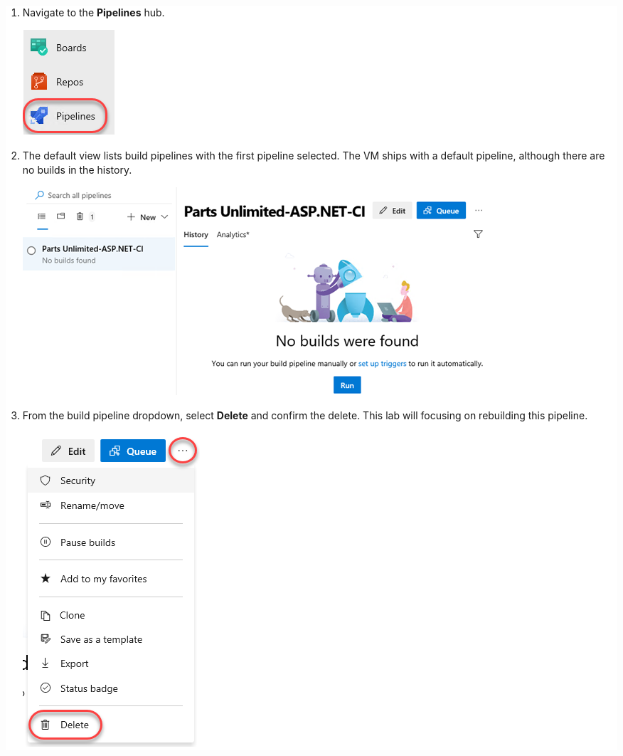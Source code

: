 1. Navigate to the **Pipelines** hub.

    ![](images/001.png)

1. The default view lists build pipelines with the first pipeline selected. The VM ships with a default pipeline, although there are no builds in the history.

    ![](images/002.png)

1. From the build pipeline dropdown, select **Delete** and confirm the delete. This lab will focusing on rebuilding this pipeline.

    ![](images/003.png)
